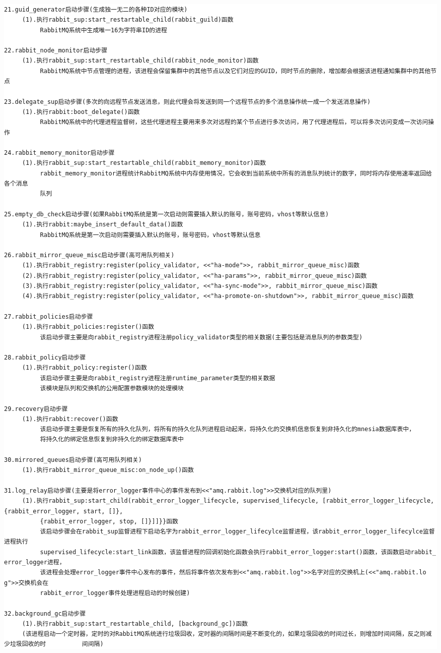     21.guid_generator启动步骤(生成独一无二的各种ID对应的模块)
         (1).执行rabbit_sup:start_restartable_child(rabbit_guild)函数
              RabbitMQ系统中生成唯一16为字符串ID的进程

    22.rabbit_node_monitor启动步骤
         (1).执行rabbit_sup:start_restartable_child(rabbit_node_monitor)函数
              RabbitMQ系统中节点管理的进程，该进程会保留集群中的其他节点以及它们对应的GUID，同时节点的删除，增加都会根据该进程通知集群中的其他节点

    23.delegate_sup启动步骤(多次的向远程节点发送消息，则此代理会将发送到同一个远程节点的多个消息操作统一成一个发送消息操作)
         (1).执行rabbit:boot_delegate()函数
              RabbitMQ系统中的代理进程监督树，这些代理进程主要用来多次对远程的某个节点进行多次访问，用了代理进程后，可以将多次访问变成一次访问操作

    24.rabbit_memory_monitor启动步骤
         (1).执行rabbit_sup:start_restartable_child(rabbit_memory_monitor)函数
              rabbit_memory_monitor进程统计RabbitMQ系统中内存使用情况，它会收到当前系统中所有的消息队列统计的数字，同时将内存使用速率返回给各个消息
              队列

    25.empty_db_check启动步骤(如果RabbitMQ系统是第一次启动则需要插入默认的账号，账号密码，vhost等默认信息)
         (1).执行rabbit:maybe_insert_default_data()函数
              RabbitMQ系统是第一次启动则需要插入默认的账号，账号密码，vhost等默认信息

    26.rabbit_mirror_queue_misc启动步骤(高可用队列相关)
         (1).执行rabbit_registry:register(policy_validator, <<"ha-mode">>, rabbit_mirror_queue_misc)函数
         (2).执行rabbit_registry:register(policy_validator, <<"ha-params">>, rabbit_mirror_queue_misc)函数
         (3).执行rabbit_registry:register(policy_validator, <<"ha-sync-mode">>, rabbit_mirror_queue_misc)函数
         (4).执行rabbit_registry:register(policy_validator, <<"ha-promote-on-shutdown">>, rabbit_mirror_queue_misc)函数

    27.rabbit_policies启动步骤
         (1).执行rabbit_policies:register()函数
              该启动步骤主要是向rabbit_registry进程注册policy_validator类型的相关数据(主要包括是消息队列的参数类型)

    28.rabbit_policy启动步骤
         (1).执行rabbit_policy:register()函数
              该启动步骤主要是向rabbit_registry进程注册runtime_parameter类型的相关数据
              该模块是队列和交换机的公用配置参数模块的处理模块

    29.recovery启动步骤
         (1).执行rabbit:recover()函数
              该启动步骤主要是恢复所有的持久化队列，将所有的持久化队列进程启动起来，将持久化的交换机信息恢复到非持久化的mnesia数据库表中，
              将持久化的绑定信息恢复到非持久化的绑定数据库表中

    30.mirrored_queues启动步骤(高可用队列相关)
         (1).执行rabbit_mirror_queue_misc:on_node_up()函数

    31.log_relay启动步骤(主要是将error_logger事件中心的事件发布到<<"amq.rabbit.log">>交换机对应的队列里)
         (1).执行rabbit_sup:start_child(rabbit_error_logger_lifecycle, supervised_lifecycle, [rabbit_error_logger_lifecycle, {rabbit_error_logger, start, []},
              {rabbit_error_logger, stop, []}]]}}函数
              该启动步骤会在rabbit_sup监督进程下启动名字为rabbit_error_logger_lifecylce监督进程，该rabbit_error_logger_lifecylce监督进程执行
              supervised_lifecycle:start_link函数，该监督进程的回调初始化函数会执行rabbit_error_logger:start()函数，该函数启动rabbit_error_logger进程，
              该进程会处理error_logger事件中心发布的事件，然后将事件依次发布到<<"amq.rabbit.log">>名字对应的交换机上(<<"amq.rabbit.log">>交换机会在
              rabbit_error_logger事件处理进程启动的时候创建)

    32.background_gc启动步骤
         (1).执行rabbit_sup:start_restartable_child, [background_gc])函数
         (该进程启动一个定时器，定时的对RabbitMQ系统进行垃圾回收，定时器的间隔时间是不断变化的，如果垃圾回收的时间过长，则增加时间间隔，反之则减少垃圾回收的时          间间隔)
